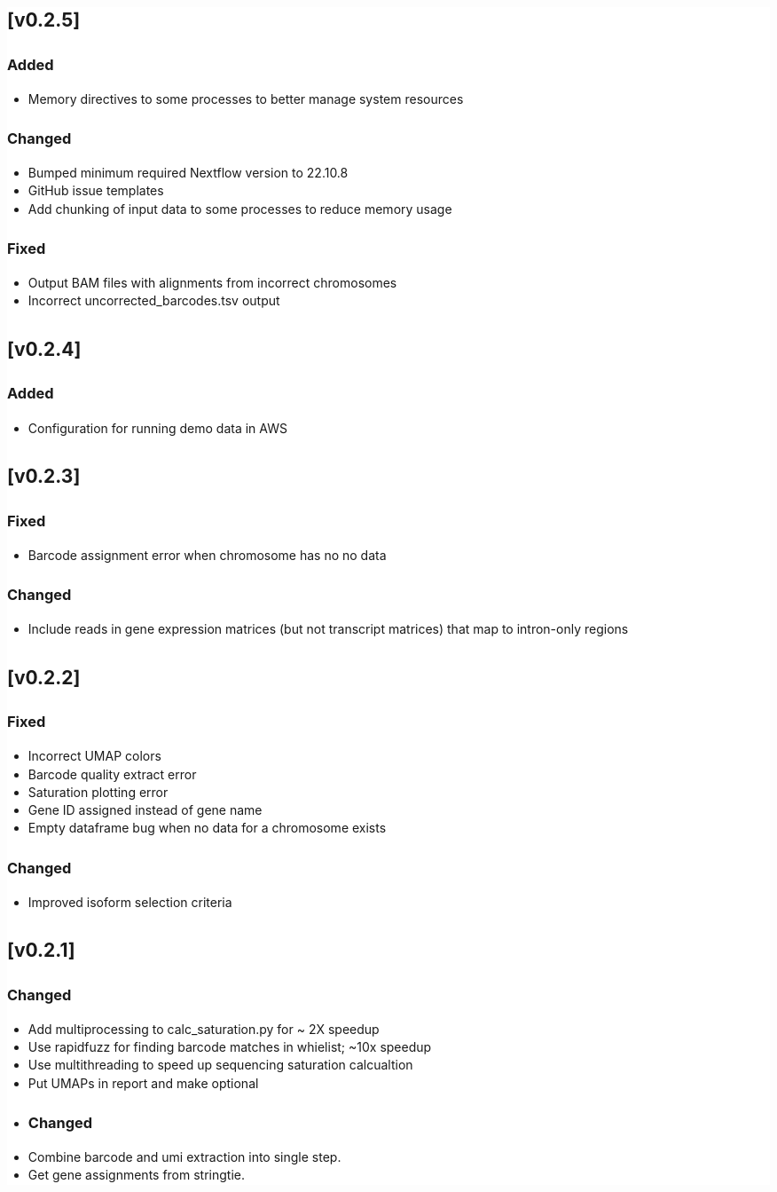 ## [v0.2.5]
### Added
- Memory directives to some processes to better manage system resources

### Changed
- Bumped minimum required Nextflow version to 22.10.8
- GitHub issue templates
- Add chunking of input data to some processes to reduce memory usage

### Fixed
- Output BAM files with alignments from incorrect chromosomes
- Incorrect uncorrected_barcodes.tsv output

## [v0.2.4]
### Added
- Configuration for running demo data in AWS

## [v0.2.3]
### Fixed
- Barcode assignment error when chromosome has no no data

### Changed
- Include reads in gene expression matrices (but not transcript matrices) that map to intron-only regions

## [v0.2.2]
### Fixed
- Incorrect UMAP colors
- Barcode quality extract error
- Saturation plotting error
- Gene ID assigned instead of gene name
- Empty dataframe bug when no data for a chromosome exists

### Changed
- Improved isoform selection criteria

## [v0.2.1]
### Changed
- Add multiprocessing to calc_saturation.py for ~ 2X speedup
- Use rapidfuzz for finding barcode matches in whielist; ~10x speedup
- Use multithreading to speed up sequencing saturation calcualtion
- Put UMAPs in report and make optional
- ### Changed
- Combine barcode and umi extraction into single step.
- Get gene assignments from stringtie.
